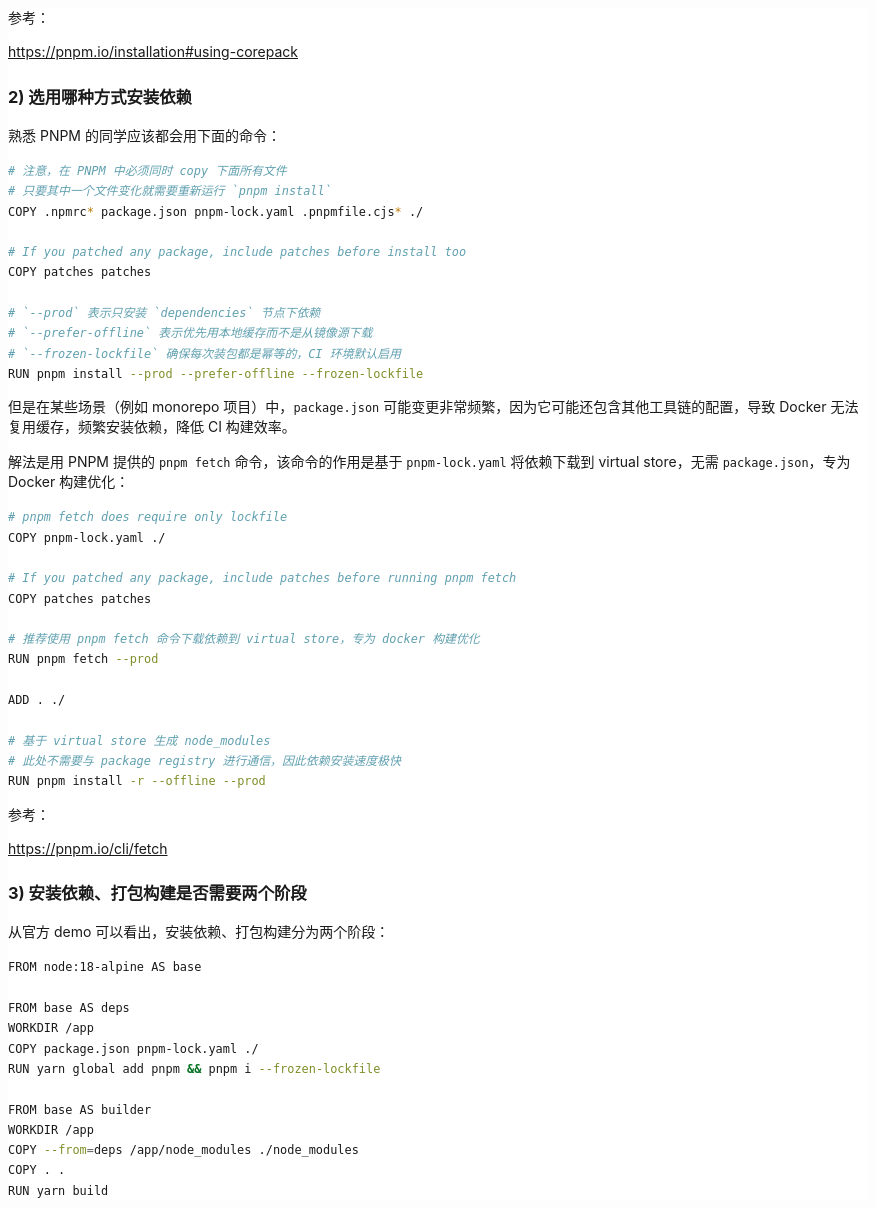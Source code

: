 参考：

https://pnpm.io/installation#using-corepack

### 2) 选用哪种方式安装依赖

熟悉 PNPM 的同学应该都会用下面的命令：

```sh
# 注意，在 PNPM 中必须同时 copy 下面所有文件
# 只要其中一个文件变化就需要重新运行 `pnpm install`
COPY .npmrc* package.json pnpm-lock.yaml .pnpmfile.cjs* ./

# If you patched any package, include patches before install too
COPY patches patches

# `--prod` 表示只安装 `dependencies` 节点下依赖
# `--prefer-offline` 表示优先用本地缓存而不是从镜像源下载
# `--frozen-lockfile` 确保每次装包都是幂等的，CI 环境默认启用
RUN pnpm install --prod --prefer-offline --frozen-lockfile
```

但是在某些场景（例如 monorepo 项目）中，`package.json` 可能变更非常频繁，因为它可能还包含其他工具链的配置，导致 Docker 无法复用缓存，频繁安装依赖，降低 CI 构建效率。

解法是用 PNPM 提供的 `pnpm fetch` 命令，该命令的作用是基于 `pnpm-lock.yaml` 将依赖下载到 virtual store，无需 `package.json`，专为 Docker 构建优化：

```sh
# pnpm fetch does require only lockfile
COPY pnpm-lock.yaml ./

# If you patched any package, include patches before running pnpm fetch
COPY patches patches

# 推荐使用 pnpm fetch 命令下载依赖到 virtual store，专为 docker 构建优化
RUN pnpm fetch --prod

ADD . ./

# 基于 virtual store 生成 node_modules
# 此处不需要与 package registry 进行通信，因此依赖安装速度极快
RUN pnpm install -r --offline --prod
```

参考：

https://pnpm.io/cli/fetch

### 3) 安装依赖、打包构建是否需要两个阶段

从官方 demo 可以看出，安装依赖、打包构建分为两个阶段：

```sh
FROM node:18-alpine AS base

FROM base AS deps
WORKDIR /app
COPY package.json pnpm-lock.yaml ./
RUN yarn global add pnpm && pnpm i --frozen-lockfile

FROM base AS builder
WORKDIR /app
COPY --from=deps /app/node_modules ./node_modules
COPY . .
RUN yarn build
```
